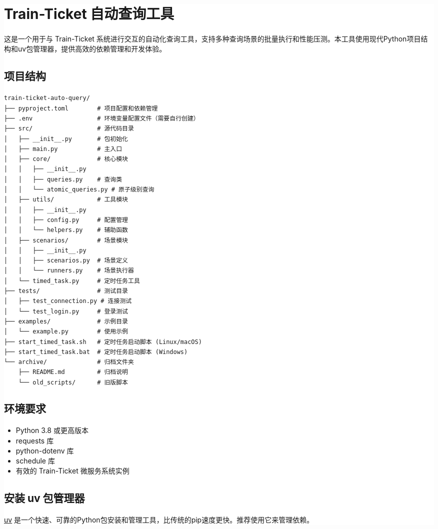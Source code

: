 # Train-Ticket 自动查询工具

这是一个用于与 Train-Ticket 系统进行交互的自动化查询工具，支持多种查询场景的批量执行和性能压测。本工具使用现代Python项目结构和uv包管理器，提供高效的依赖管理和开发体验。

## 项目结构

```
train-ticket-auto-query/
├── pyproject.toml        # 项目配置和依赖管理
├── .env                  # 环境变量配置文件（需要自行创建）
├── src/                  # 源代码目录
│   ├── __init__.py       # 包初始化
│   ├── main.py           # 主入口
│   ├── core/             # 核心模块
│   │   ├── __init__.py
│   │   ├── queries.py    # 查询类
│   │   └── atomic_queries.py # 原子级别查询
│   ├── utils/            # 工具模块
│   │   ├── __init__.py
│   │   ├── config.py     # 配置管理
│   │   └── helpers.py    # 辅助函数
│   ├── scenarios/        # 场景模块
│   │   ├── __init__.py
│   │   ├── scenarios.py  # 场景定义
│   │   └── runners.py    # 场景执行器
│   └── timed_task.py     # 定时任务工具
├── tests/                # 测试目录
│   ├── test_connection.py # 连接测试
│   └── test_login.py     # 登录测试
├── examples/             # 示例目录
│   └── example.py        # 使用示例
├── start_timed_task.sh   # 定时任务启动脚本 (Linux/macOS)
├── start_timed_task.bat  # 定时任务启动脚本 (Windows)
└── archive/              # 归档文件夹
    ├── README.md         # 归档说明
    └── old_scripts/      # 旧版脚本
```

## 环境要求

- Python 3.8 或更高版本
- requests 库
- python-dotenv 库
- schedule 库
- 有效的 Train-Ticket 微服务系统实例

## 安装 uv 包管理器

[uv](https://github.com/astral-sh/uv) 是一个快速、可靠的Python包安装和管理工具，比传统的pip速度更快。推荐使用它来管理依赖。
